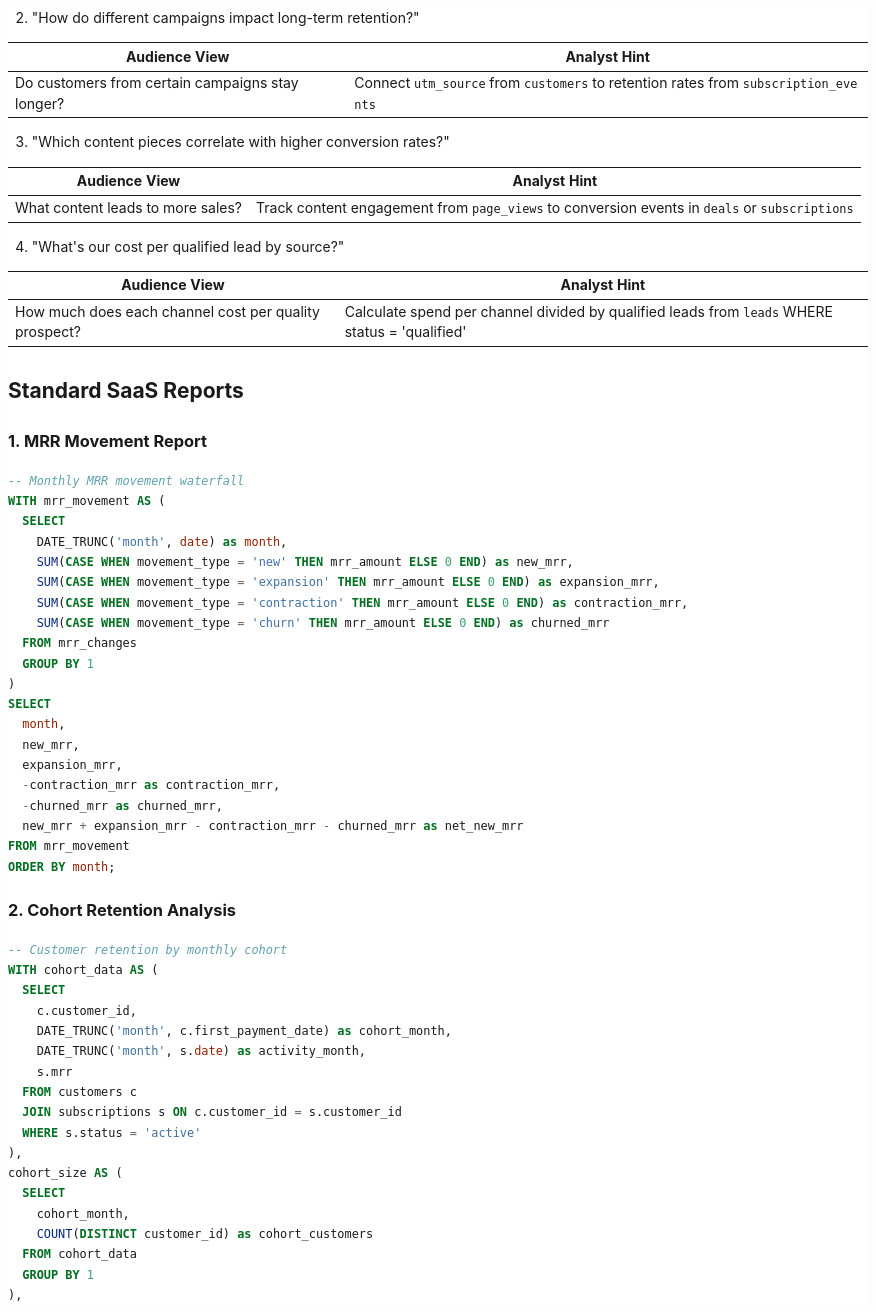 2. "How do different campaigns impact long-term retention?"

| Audience View | Analyst Hint |
|---------------|-------------|
| Do customers from certain campaigns stay longer? | Connect `utm_source` from `customers` to retention rates from `subscription_events` |

3. "Which content pieces correlate with higher conversion rates?"

| Audience View | Analyst Hint |
|---------------|-------------|
| What content leads to more sales? | Track content engagement from `page_views` to conversion events in `deals` or `subscriptions` |

4. "What's our cost per qualified lead by source?"

| Audience View | Analyst Hint |
|---------------|-------------|
| How much does each channel cost per quality prospect? | Calculate spend per channel divided by qualified leads from `leads` WHERE status = 'qualified' |

## Standard SaaS Reports

### 1. MRR Movement Report
```sql
-- Monthly MRR movement waterfall
WITH mrr_movement AS (
  SELECT 
    DATE_TRUNC('month', date) as month,
    SUM(CASE WHEN movement_type = 'new' THEN mrr_amount ELSE 0 END) as new_mrr,
    SUM(CASE WHEN movement_type = 'expansion' THEN mrr_amount ELSE 0 END) as expansion_mrr,
    SUM(CASE WHEN movement_type = 'contraction' THEN mrr_amount ELSE 0 END) as contraction_mrr,
    SUM(CASE WHEN movement_type = 'churn' THEN mrr_amount ELSE 0 END) as churned_mrr
  FROM mrr_changes
  GROUP BY 1
)
SELECT 
  month,
  new_mrr,
  expansion_mrr,
  -contraction_mrr as contraction_mrr,
  -churned_mrr as churned_mrr,
  new_mrr + expansion_mrr - contraction_mrr - churned_mrr as net_new_mrr
FROM mrr_movement
ORDER BY month;
```
### 2. Cohort Retention Analysis
```sql
-- Customer retention by monthly cohort
WITH cohort_data AS (
  SELECT 
    c.customer_id,
    DATE_TRUNC('month', c.first_payment_date) as cohort_month,
    DATE_TRUNC('month', s.date) as activity_month,
    s.mrr
  FROM customers c
  JOIN subscriptions s ON c.customer_id = s.customer_id
  WHERE s.status = 'active'
),
cohort_size AS (
  SELECT 
    cohort_month,
    COUNT(DISTINCT customer_id) as cohort_customers
  FROM cohort_data
  GROUP BY 1
),
```